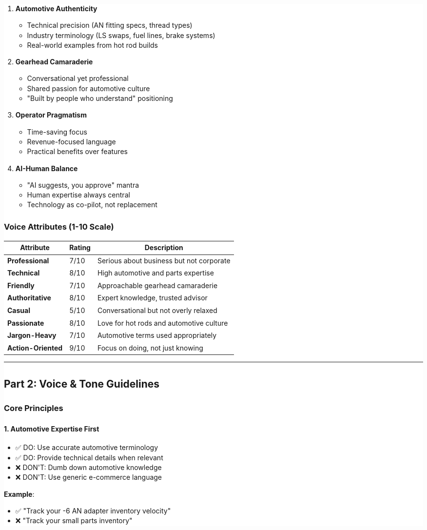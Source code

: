 1. **Automotive Authenticity**
   - Technical precision (AN fitting specs, thread types)
   - Industry terminology (LS swaps, fuel lines, brake systems)
   - Real-world examples from hot rod builds

2. **Gearhead Camaraderie**
   - Conversational yet professional
   - Shared passion for automotive culture
   - "Built by people who understand" positioning

3. **Operator Pragmatism**
   - Time-saving focus
   - Revenue-focused language
   - Practical benefits over features

4. **AI-Human Balance**
   - "AI suggests, you approve" mantra
   - Human expertise always central
   - Technology as co-pilot, not replacement

### Voice Attributes (1-10 Scale)

| Attribute | Rating | Description |
|-----------|--------|-------------|
| **Professional** | 7/10 | Serious about business but not corporate |
| **Technical** | 8/10 | High automotive and parts expertise |
| **Friendly** | 7/10 | Approachable gearhead camaraderie |
| **Authoritative** | 8/10 | Expert knowledge, trusted advisor |
| **Casual** | 5/10 | Conversational but not overly relaxed |
| **Passionate** | 8/10 | Love for hot rods and automotive culture |
| **Jargon-Heavy** | 7/10 | Automotive terms used appropriately |
| **Action-Oriented** | 9/10 | Focus on doing, not just knowing |

---

## Part 2: Voice & Tone Guidelines

### Core Principles

#### 1. **Automotive Expertise First**
- ✅ DO: Use accurate automotive terminology
- ✅ DO: Provide technical details when relevant
- ❌ DON'T: Dumb down automotive knowledge
- ❌ DON'T: Use generic e-commerce language

**Example**:
- ✅ "Track your -6 AN adapter inventory velocity"
- ❌ "Track your small parts inventory"
